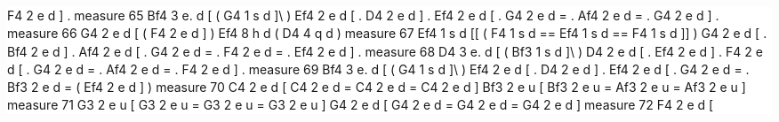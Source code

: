 F4     2        e     d  ]     .
measure 65
Bf4    3        e.    d  [     (
G4     1        s     d  ]\    )
Ef4    2        e     d  [     .
D4     2        e     d  ]     .
Ef4    2        e     d  [     .
G4     2        e     d  =     .
Af4    2        e     d  =     .
G4     2        e     d  ]     .
measure 66
G4     2        e     d  [     (
F4     2        e     d  ]     )
Ef4    8        h     d        (
D4     4        q     d        )
measure 67
Ef4    1        s     d  [[    (
F4     1        s     d  ==
Ef4    1        s     d  ==
F4     1        s     d  ]]    )
G4     2        e     d  [     .
Bf4    2        e     d  ]     .
Af4    2        e     d  [     .
G4     2        e     d  =     .
F4     2        e     d  =     .
Ef4    2        e     d  ]     .
measure 68
D4     3        e.    d  [     (
Bf3    1        s     d  ]\    )
D4     2        e     d  [     .
Ef4    2        e     d  ]     .
F4     2        e     d  [     .
G4     2        e     d  =     .
Af4    2        e     d  =     .
F4     2        e     d  ]     .
measure 69
Bf4    3        e.    d  [     (
G4     1        s     d  ]\    )
Ef4    2        e     d  [     .
D4     2        e     d  ]     .
Ef4    2        e     d  [     .
G4     2        e     d  =     .
Bf3    2        e     d  =     (
Ef4    2        e     d  ]     )
measure 70
C4     2        e     d  [
C4     2        e     d  =
C4     2        e     d  =
C4     2        e     d  ]
Bf3    2        e     u  [
Bf3    2        e     u  =
Af3    2        e     u  =
Af3    2        e     u  ]
measure 71
G3     2        e     u  [
G3     2        e     u  =
G3     2        e     u  =
G3     2        e     u  ]
G4     2        e     d  [
G4     2        e     d  =
G4     2        e     d  =
G4     2        e     d  ]
measure 72
F4     2        e     d  [